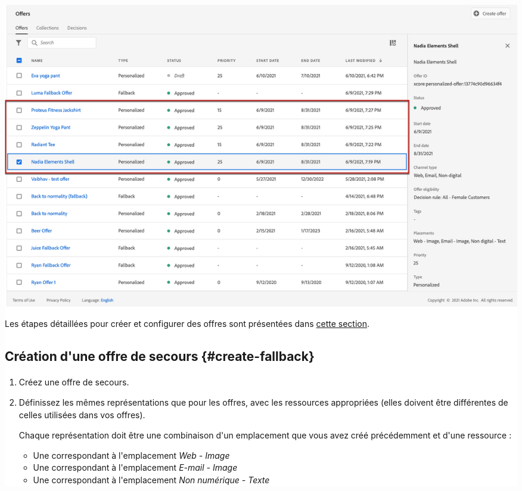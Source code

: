    ![](assets/offers-e2e-offers-created.png)

Les étapes détaillées pour créer et configurer des offres sont présentées dans [cette section](../../using/offers/offer-library/creating-personalized-offers.md).

## Création d&#39;une offre de secours {#create-fallback}

1. Créez une offre de secours.

1. Définissez les mêmes représentations que pour les offres, avec les ressources appropriées (elles doivent être différentes de celles utilisées dans vos offres).

   Chaque représentation doit être une combinaison d&#39;un emplacement que vous avez créé précédemment et d&#39;une ressource :

   * Une correspondant à l&#39;emplacement *Web - Image*
   * Une correspondant à l&#39;emplacement *E-mail - Image*
   * Une correspondant à l&#39;emplacement *Non numérique - Texte*
